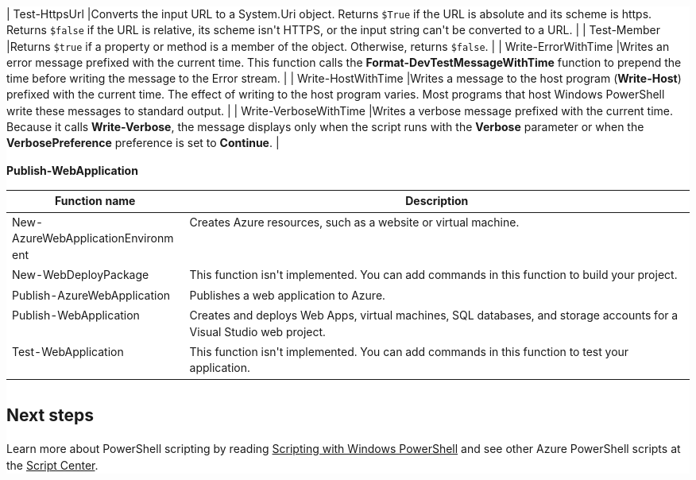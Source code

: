 | Test-HttpsUrl |Converts the input URL to a System.Uri object. Returns `$True` if the URL is absolute and its scheme is https. Returns `$false` if the URL is relative, its scheme isn't HTTPS, or the input string can't be converted to a URL. |
| Test-Member |Returns `$true` if a property or method is a member of the object. Otherwise, returns `$false`. |
| Write-ErrorWithTime |Writes an error message prefixed with the current time. This function calls the **Format-DevTestMessageWithTime** function to prepend the time before writing the message to the Error stream. |
| Write-HostWithTime |Writes a message to the host program (**Write-Host**) prefixed with the current time. The effect of writing to the host program varies. Most programs that host Windows PowerShell write these messages to standard output. |
| Write-VerboseWithTime |Writes a verbose message prefixed with the current time. Because it calls **Write-Verbose**, the message displays only when the script runs with the **Verbose** parameter or when the **VerbosePreference** preference is set to **Continue**. |

**Publish-WebApplication**

| Function name | Description |
| --- | --- |
| New-AzureWebApplicationEnvironment |Creates Azure resources, such as a website or virtual machine. |
| New-WebDeployPackage |This function isn't implemented. You can add commands in this function to build your project. |
| Publish-AzureWebApplication |Publishes a web application to Azure. |
| Publish-WebApplication |Creates and deploys Web Apps, virtual machines, SQL databases, and storage accounts for a Visual Studio web project. |
| Test-WebApplication |This function isn't implemented. You can add commands in this function to test your application. |

## Next steps
Learn more about PowerShell scripting by reading [Scripting with Windows PowerShell](https://technet.microsoft.com/library/bb978526.aspx) and see other Azure PowerShell scripts at the [Script Center](https://azure.microsoft.com/documentation/scripts/).

